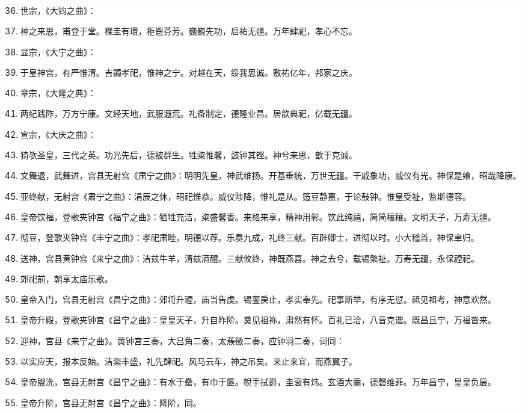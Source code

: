 36. <span id="志第二十一_乐下-宗庙乐歌_殿庭乐歌_鼓吹导引曲_采茨曲禘祫亲飨，皇帝入门。宫县无射宫《昌宁之曲》：出、入步武同。-36"></span>
世宗，《大钧之曲》：

37. <span id="志第二十一_乐下-宗庙乐歌_殿庭乐歌_鼓吹导引曲_采茨曲禘祫亲飨，皇帝入门。宫县无射宫《昌宁之曲》：出、入步武同。-37"></span>
神之来思，甫登于堂。稞圭有瓚，秬鬯芬芳。巍巍先功，启祐无疆。万年肆祀，孝心不忘。

38. <span id="志第二十一_乐下-宗庙乐歌_殿庭乐歌_鼓吹导引曲_采茨曲禘祫亲飨，皇帝入门。宫县无射宫《昌宁之曲》：出、入步武同。-38"></span>
显宗，《大宁之曲》：

39. <span id="志第二十一_乐下-宗庙乐歌_殿庭乐歌_鼓吹导引曲_采茨曲禘祫亲飨，皇帝入门。宫县无射宫《昌宁之曲》：出、入步武同。-39"></span>
于皇神宫，有严惟清。吉蠲孝祀，惟神之宁。对越在天，绥我思诚。敷祐亿年，邦家之庆。

40. <span id="志第二十一_乐下-宗庙乐歌_殿庭乐歌_鼓吹导引曲_采茨曲禘祫亲飨，皇帝入门。宫县无射宫《昌宁之曲》：出、入步武同。-40"></span>
章宗，《大隆之典》：

41. <span id="志第二十一_乐下-宗庙乐歌_殿庭乐歌_鼓吹导引曲_采茨曲禘祫亲飨，皇帝入门。宫县无射宫《昌宁之曲》：出、入步武同。-41"></span>
两纪践阼，万方宁康。文经天地，武服遐荒。礼备制定，德隆业昌。居歆典祀，亿载无疆。

42. <span id="志第二十一_乐下-宗庙乐歌_殿庭乐歌_鼓吹导引曲_采茨曲禘祫亲飨，皇帝入门。宫县无射宫《昌宁之曲》：出、入步武同。-42"></span>
宣宗，《大庆之曲》：

43. <span id="志第二十一_乐下-宗庙乐歌_殿庭乐歌_鼓吹导引曲_采茨曲禘祫亲飨，皇帝入门。宫县无射宫《昌宁之曲》：出、入步武同。-43"></span>
猗欤圣皇，三代之英。功光先后，德被群生。牲粢惟馨，鼓钟其铿。神兮来思，歆于克诚。

44. <span id="志第二十一_乐下-宗庙乐歌_殿庭乐歌_鼓吹导引曲_采茨曲禘祫亲飨，皇帝入门。宫县无射宫《昌宁之曲》：出、入步武同。-44"></span>
文舞退，武舞进，宫县无射宫《肃宁之曲》：明明先皇，神武维扬。开基垂统，万世无疆。干戚象功，威仪有光。神保是飨，昭哉降康。

45. <span id="志第二十一_乐下-宗庙乐歌_殿庭乐歌_鼓吹导引曲_采茨曲禘祫亲飨，皇帝入门。宫县无射宫《昌宁之曲》：出、入步武同。-45"></span>
亚终献，无射宫《肃宁之曲》：涓辰之休，昭祀惟恭。威仪陟降，惟礼是从。笾豆静嘉，于论鼓钟。惟皇受祉，监斯德容。

46. <span id="志第二十一_乐下-宗庙乐歌_殿庭乐歌_鼓吹导引曲_采茨曲禘祫亲飨，皇帝入门。宫县无射宫《昌宁之曲》：出、入步武同。-46"></span>
皇帝饮福，登歌夹钟宫《福宁之曲》：牺牲充洁，粢盛馨香。来格来享，精神用彰。饮此纯禧，简简穰穰。文明天子，万寿无疆。

47. <span id="志第二十一_乐下-宗庙乐歌_殿庭乐歌_鼓吹导引曲_采茨曲禘祫亲飨，皇帝入门。宫县无射宫《昌宁之曲》：出、入步武同。-47"></span>
彻豆，登歌夹钟宫《丰宁之曲》：孝祀肃睦，明德以荐。乐奏九成，礼终三献。百辟卿士，进彻以时。小大稽首，神保聿归。

48. <span id="志第二十一_乐下-宗庙乐歌_殿庭乐歌_鼓吹导引曲_采茨曲禘祫亲飨，皇帝入门。宫县无射宫《昌宁之曲》：出、入步武同。-48"></span>
送神，宫县黄钟宫《来宁之曲》：洁兹牛羊，清兹酒醴。三献攸终，神既燕喜。神之去兮，载锡繁祉。万寿无疆，永保禋祀。

49. <span id="志第二十一_乐下-宗庙乐歌_殿庭乐歌_鼓吹导引曲_采茨曲禘祫亲飨，皇帝入门。宫县无射宫《昌宁之曲》：出、入步武同。-49"></span>
郊祀前，朝享太庙乐歌。

50. <span id="志第二十一_乐下-宗庙乐歌_殿庭乐歌_鼓吹导引曲_采茨曲禘祫亲飨，皇帝入门。宫县无射宫《昌宁之曲》：出、入步武同。-50"></span>
皇帝入门，宫县无射宫《昌宁之曲》：郊将升禋，庙当告虔。锡銮戾止，孝实奉先。祀事斯举，有序无愆。祗见祖考，神意欢然。

51. <span id="志第二十一_乐下-宗庙乐歌_殿庭乐歌_鼓吹导引曲_采茨曲禘祫亲飨，皇帝入门。宫县无射宫《昌宁之曲》：出、入步武同。-51"></span>
皇帝升殿，登歌夹钟宫《昌宁之曲》：皇皇天子，升自阼阶。奠见祖祢，肃然有怀。百礼已洽，八音克谐。既昌且宁，万福沓来。

52. <span id="志第二十一_乐下-宗庙乐歌_殿庭乐歌_鼓吹导引曲_采茨曲禘祫亲飨，皇帝入门。宫县无射宫《昌宁之曲》：出、入步武同。-52"></span>
迎神，宫县《来宁之曲》。黄钟宫三奏，大吕角二奏，太蔟徵二奏，应钟羽二奏，词同：

53. <span id="志第二十一_乐下-宗庙乐歌_殿庭乐歌_鼓吹导引曲_采茨曲禘祫亲飨，皇帝入门。宫县无射宫《昌宁之曲》：出、入步武同。-53"></span>
以实应天，报本反始。洁粢丰盛，礼先肆祀。风马云车，神之吊矣。来止来宜，而燕翼子。

54. <span id="志第二十一_乐下-宗庙乐歌_殿庭乐歌_鼓吹导引曲_采茨曲禘祫亲飨，皇帝入门。宫县无射宫《昌宁之曲》：出、入步武同。-54"></span>
皇帝盥洗，宫县无射宫《昌宁之曲》：有水于罍，有巾于篚。帨手拭爵，圭衮有炜。玄酒大羹，德磬维菲。万年昌宁，皇皇负扆。

55. <span id="志第二十一_乐下-宗庙乐歌_殿庭乐歌_鼓吹导引曲_采茨曲禘祫亲飨，皇帝入门。宫县无射宫《昌宁之曲》：出、入步武同。-55"></span>
皇帝升阶，宫县无射宫《昌宁之曲》：降阶，同。
